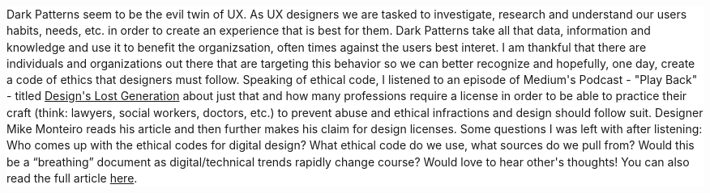 Dark Patterns seem to be the evil twin of UX. As UX designers we are tasked to investigate, research and understand our users habits, needs, etc. in order to create an experience that is best for them. Dark Patterns take all that data, information and knowledge and use it to benefit the organizsation, often times against the users best interet. I am thankful that there are individuals and organizations out there that are targeting this behavior so we can better recognize and hopefully, one day, create a code of ethics that designers must follow. Speaking of ethical code, I listened to an episode of Medium's Podcast - "Play Back" -  titled [Design's Lost Generation](https://medium.com/s/playback/listen-mike-monteiro-reads-designs-lost-generation-9f5c3ae23d08) about just that and how many professions require a license in order to be able to practice their craft (think: lawyers, social workers, doctors, etc.) to prevent abuse and ethical infractions and design should follow suit. Designer Mike Monteiro reads his article and then further makes his claim for design licenses. Some questions I was left with after listening: Who comes up with the ethical codes for digital design? What ethical code do we use, what sources do we pull from? Would this be a “breathing” document as digital/technical trends rapidly change course? 
Would love to hear other's thoughts! You can also read the full article [here](https://medium.com/@monteiro/designs-lost-generation-ac7289549017). 

